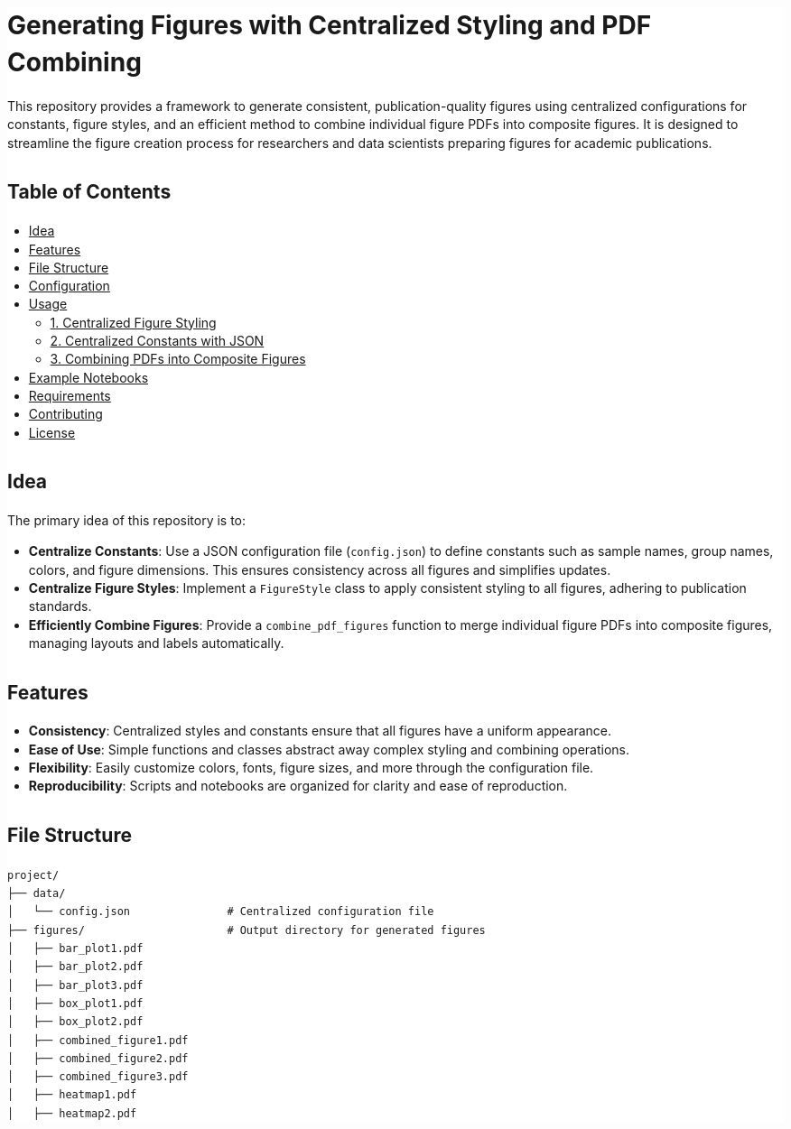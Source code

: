 # Generating Figures with Centralized Styling and PDF Combining

This repository provides a framework to generate consistent, publication-quality figures using centralized configurations for constants, figure styles, and an efficient method to combine individual figure PDFs into composite figures. It is designed to streamline the figure creation process for researchers and data scientists preparing figures for academic publications.

## Table of Contents

- [Idea](#idea)
- [Features](#features)
- [File Structure](#file-structure)
- [Configuration](#configuration)
- [Usage](#usage)
  - [1. Centralized Figure Styling](#1-centralized-figure-styling)
  - [2. Centralized Constants with JSON](#2-centralized-constants-with-json)
  - [3. Combining PDFs into Composite Figures](#3-combining-pdfs-into-composite-figures)
- [Example Notebooks](#example-notebooks)
- [Requirements](#requirements)
- [Contributing](#contributing)
- [License](#license)

## Idea

The primary idea of this repository is to:

- **Centralize Constants**: Use a JSON configuration file (`config.json`) to define constants such as sample names, group names, colors, and figure dimensions. This ensures consistency across all figures and simplifies updates.
- **Centralize Figure Styles**: Implement a `FigureStyle` class to apply consistent styling to all figures, adhering to publication standards.
- **Efficiently Combine Figures**: Provide a `combine_pdf_figures` function to merge individual figure PDFs into composite figures, managing layouts and labels automatically.

## Features

- **Consistency**: Centralized styles and constants ensure that all figures have a uniform appearance.
- **Ease of Use**: Simple functions and classes abstract away complex styling and combining operations.
- **Flexibility**: Easily customize colors, fonts, figure sizes, and more through the configuration file.
- **Reproducibility**: Scripts and notebooks are organized for clarity and ease of reproduction.

## File Structure

```
project/
├── data/
│   └── config.json               # Centralized configuration file
├── figures/                      # Output directory for generated figures
│   ├── bar_plot1.pdf
│   ├── bar_plot2.pdf
│   ├── bar_plot3.pdf
│   ├── box_plot1.pdf
│   ├── box_plot2.pdf
│   ├── combined_figure1.pdf
│   ├── combined_figure2.pdf
│   ├── combined_figure3.pdf
│   ├── heatmap1.pdf
│   ├── heatmap2.pdf
```